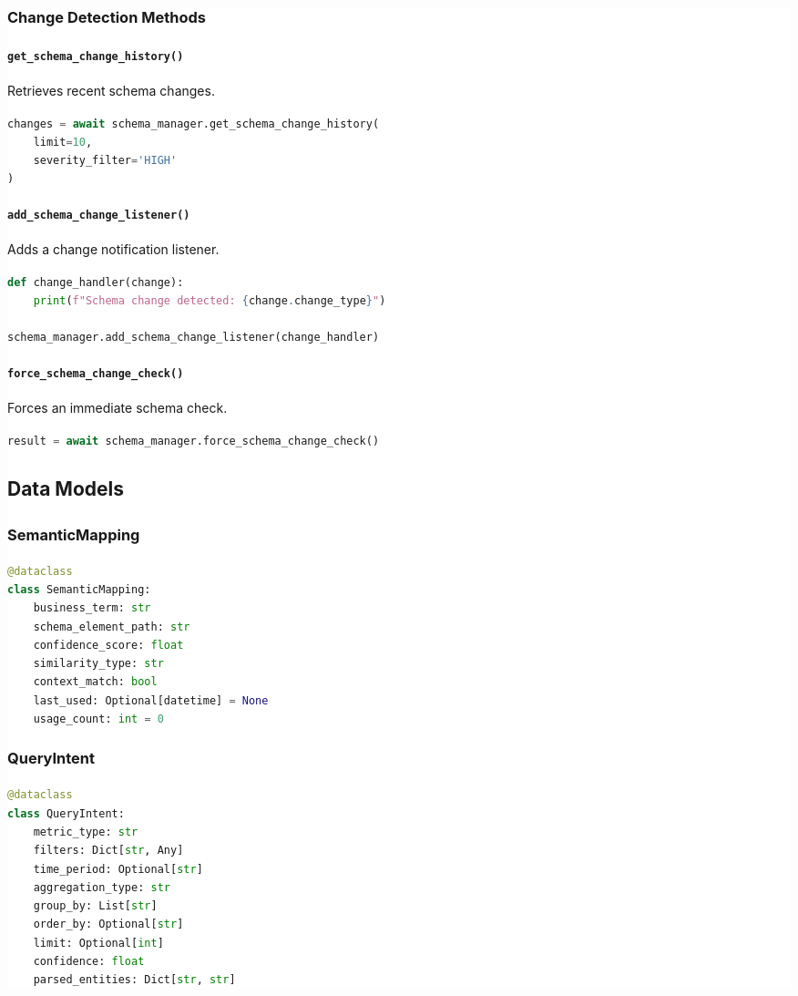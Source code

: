 ### Change Detection Methods

#### `get_schema_change_history()`
Retrieves recent schema changes.

```python
changes = await schema_manager.get_schema_change_history(
    limit=10,
    severity_filter='HIGH'
)
```

#### `add_schema_change_listener()`
Adds a change notification listener.

```python
def change_handler(change):
    print(f"Schema change detected: {change.change_type}")

schema_manager.add_schema_change_listener(change_handler)
```

#### `force_schema_change_check()`
Forces an immediate schema check.

```python
result = await schema_manager.force_schema_change_check()
```

## Data Models

### SemanticMapping
```python
@dataclass
class SemanticMapping:
    business_term: str
    schema_element_path: str
    confidence_score: float
    similarity_type: str
    context_match: bool
    last_used: Optional[datetime] = None
    usage_count: int = 0
```

### QueryIntent
```python
@dataclass
class QueryIntent:
    metric_type: str
    filters: Dict[str, Any]
    time_period: Optional[str]
    aggregation_type: str
    group_by: List[str]
    order_by: Optional[str]
    limit: Optional[int]
    confidence: float
    parsed_entities: Dict[str, str]
```
